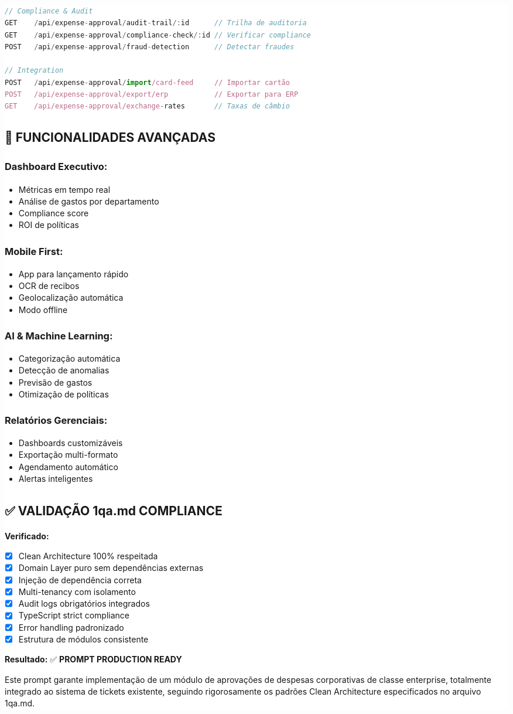 ```typescript
// Compliance & Audit
GET    /api/expense-approval/audit-trail/:id      // Trilha de auditoria
GET    /api/expense-approval/compliance-check/:id // Verificar compliance
POST   /api/expense-approval/fraud-detection      // Detectar fraudes

// Integration
POST   /api/expense-approval/import/card-feed     // Importar cartão
POST   /api/expense-approval/export/erp           // Exportar para ERP
GET    /api/expense-approval/exchange-rates       // Taxas de câmbio
```

## 🎯 FUNCIONALIDADES AVANÇADAS

### **Dashboard Executivo:**
- Métricas em tempo real
- Análise de gastos por departamento
- Compliance score
- ROI de políticas

### **Mobile First:**
- App para lançamento rápido
- OCR de recibos
- Geolocalização automática
- Modo offline

### **AI & Machine Learning:**
- Categorização automática
- Detecção de anomalias
- Previsão de gastos
- Otimização de políticas

### **Relatórios Gerenciais:**
- Dashboards customizáveis
- Exportação multi-formato
- Agendamento automático
- Alertas inteligentes

## ✅ VALIDAÇÃO 1qa.md COMPLIANCE

**Verificado:**
- [X] Clean Architecture 100% respeitada
- [X] Domain Layer puro sem dependências externas
- [X] Injeção de dependência correta
- [X] Multi-tenancy com isolamento
- [X] Audit logs obrigatórios integrados
- [X] TypeScript strict compliance
- [X] Error handling padronizado
- [X] Estrutura de módulos consistente

**Resultado:** ✅ **PROMPT PRODUCTION READY**

Este prompt garante implementação de um módulo de aprovações de despesas corporativas de classe enterprise, totalmente integrado ao sistema de tickets existente, seguindo rigorosamente os padrões Clean Architecture especificados no arquivo 1qa.md.
